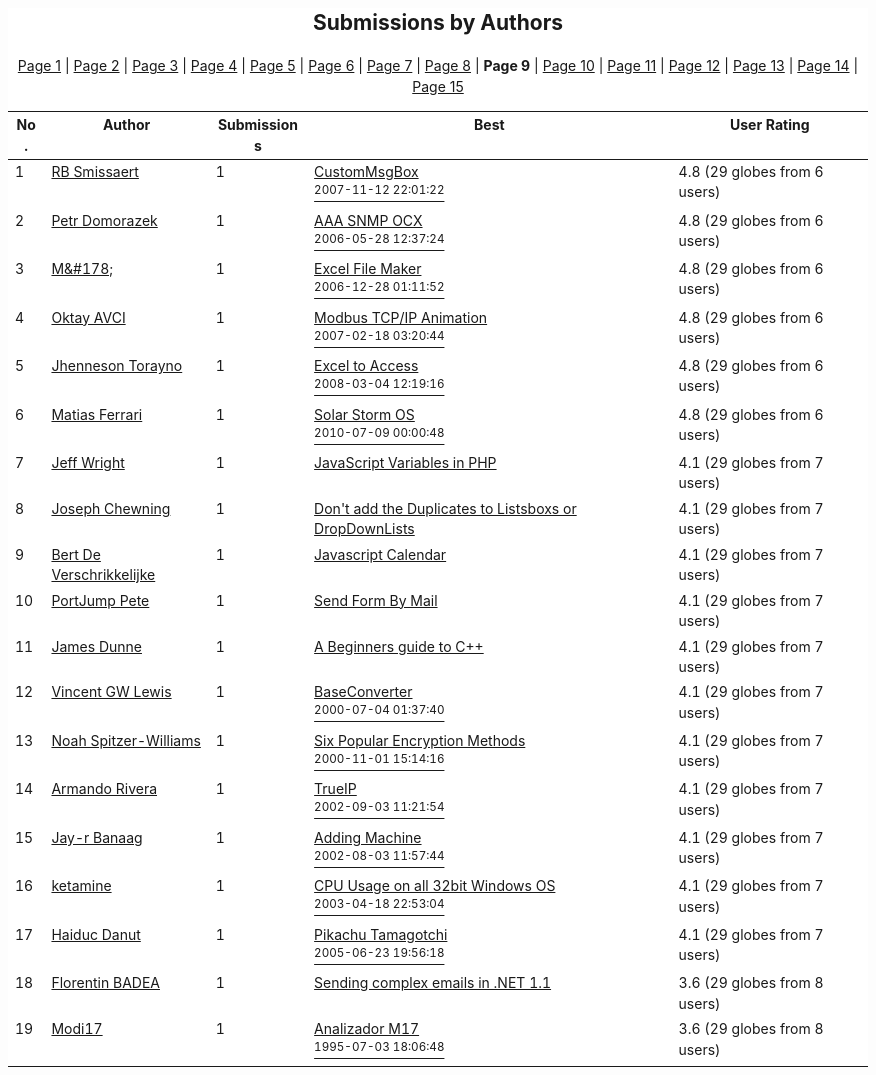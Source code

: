 ﻿<div align="center">

## Submissions by Authors
[Page 1](README.md) \| [Page 2](PAGE02.md) \| [Page 3](PAGE03.md) \| [Page 4](PAGE04.md) \| [Page 5](PAGE05.md) \| [Page 6](PAGE06.md) \| [Page 7](PAGE07.md) \| [Page 8](PAGE08.md) \| **Page 9** \| [Page 10](PAGE10.md) \| [Page 11](PAGE11.md) \| [Page 12](PAGE12.md) \| [Page 13](PAGE13.md) \| [Page 14](PAGE14.md) \| [Page 15](PAGE15.md)

</div>

No.  | Author | Submissions | Best | User Rating
---- | ------ | ----------- | ---- | -----------
1 | [RB Smissaert](rb-smissaert.md) | 1 | [CustomMsgBox<br /><sup>2007-11-12 22:01:22</sup>](https://github.com/Planet-Source-Code/rb-smissaert-custommsgbox__1-65065) | 4.8 (29 globes from 6 users)
2 | [Petr Domorazek](petr-domorazek.md) | 1 | [AAA SNMP OCX<br /><sup>2006-05-28 12:37:24</sup>](https://github.com/Planet-Source-Code/petr-domorazek-aaa-snmp-ocx__1-65490) | 4.8 (29 globes from 6 users)
3 | [M&\#178;](m-178.md) | 1 | [Excel File Maker<br /><sup>2006-12-28 01:11:52</sup>](https://github.com/Planet-Source-Code/m-178-excel-file-maker__1-67493) | 4.8 (29 globes from 6 users)
4 | [Oktay AVCI](oktay-avci.md) | 1 | [Modbus TCP/IP Animation<br /><sup>2007-02-18 03:20:44</sup>](https://github.com/Planet-Source-Code/oktay-avci-modbus-tcp-ip-animation__1-67898) | 4.8 (29 globes from 6 users)
5 | [Jhenneson Torayno](jhenneson-torayno.md) | 1 | [Excel to Access<br /><sup>2008-03-04 12:19:16</sup>](https://github.com/Planet-Source-Code/jhenneson-torayno-excel-to-access__1-70237) | 4.8 (29 globes from 6 users)
6 | [Matias Ferrari](matias-ferrari.md) | 1 | [Solar Storm OS<br /><sup>2010-07-09 00:00:48</sup>](https://github.com/Planet-Source-Code/matias-ferrari-solar-storm-os__1-73300) | 4.8 (29 globes from 6 users)
7 | [Jeff Wright](jeff-wright.md) | 1 | [JavaScript Variables in PHP<br />](https://github.com/Planet-Source-Code/jeff-wright-javascript-variables-in-php__8-601) | 4.1 (29 globes from 7 users)
8 | [Joseph Chewning](joseph-chewning.md) | 1 | [Don't add the Duplicates to Listsboxs or DropDownLists<br />](https://github.com/Planet-Source-Code/joseph-chewning-don-t-add-the-duplicates-to-listsboxs-or-dropdownlists__10-731) | 4.1 (29 globes from 7 users)
9 | [Bert De Verschrikkelijke](bert-de-verschrikkelijke.md) | 1 | [Javascript Calendar<br />](https://github.com/Planet-Source-Code/bert-de-verschrikkelijke-javascript-calendar__2-2771) | 4.1 (29 globes from 7 users)
10 | [PortJump Pete](portjump-pete.md) | 1 | [Send Form By Mail<br />](https://github.com/Planet-Source-Code/portjump-pete-send-form-by-mail__4-6453) | 4.1 (29 globes from 7 users)
11 | [James Dunne](james-dunne.md) | 1 | [A Beginners guide to C\+\+<br />](https://github.com/Planet-Source-Code/james-dunne-a-beginners-guide-to-c__3-7135) | 4.1 (29 globes from 7 users)
12 | [Vincent GW Lewis](vincent-gw-lewis.md) | 1 | [BaseConverter<br /><sup>2000-07-04 01:37:40</sup>](https://github.com/Planet-Source-Code/vincent-gw-lewis-baseconverter__1-9491) | 4.1 (29 globes from 7 users)
13 | [Noah Spitzer\-Williams](noah-spitzer-williams.md) | 1 | [Six Popular Encryption Methods<br /><sup>2000-11-01 15:14:16</sup>](https://github.com/Planet-Source-Code/noah-spitzer-williams-six-popular-encryption-methods__1-12461) | 4.1 (29 globes from 7 users)
14 | [Armando Rivera](armando-rivera.md) | 1 | [TrueIP<br /><sup>2002-09-03 11:21:54</sup>](https://github.com/Planet-Source-Code/armando-rivera-trueip__1-38624) | 4.1 (29 globes from 7 users)
15 | [Jay\-r Banaag](jay-r-banaag.md) | 1 | [Adding Machine<br /><sup>2002-08-03 11:57:44</sup>](https://github.com/Planet-Source-Code/jay-r-banaag-adding-machine__1-42143) | 4.1 (29 globes from 7 users)
16 | [ketamine](ketamine.md) | 1 | [CPU Usage on all 32bit Windows OS<br /><sup>2003-04-18 22:53:04</sup>](https://github.com/Planet-Source-Code/ketamine-cpu-usage-on-all-32bit-windows-os__1-44847) | 4.1 (29 globes from 7 users)
17 | [Haiduc Danut](haiduc-danut.md) | 1 | [Pikachu Tamagotchi<br /><sup>2005-06-23 19:56:18</sup>](https://github.com/Planet-Source-Code/haiduc-danut-pikachu-tamagotchi__1-61301) | 4.1 (29 globes from 7 users)
18 | [Florentin BADEA](florentin-badea.md) | 1 | [Sending complex emails in \.NET 1\.1<br />](https://github.com/Planet-Source-Code/florentin-badea-sending-complex-emails-in-net-1-1__10-4550) | 3.6 (29 globes from 8 users)
19 | [Modi17](modi17.md) | 1 | [Analizador M17<br /><sup>1995-07-03 18:06:48</sup>](https://github.com/Planet-Source-Code/modi17-analizador-m17__1-9484) | 3.6 (29 globes from 8 users)
